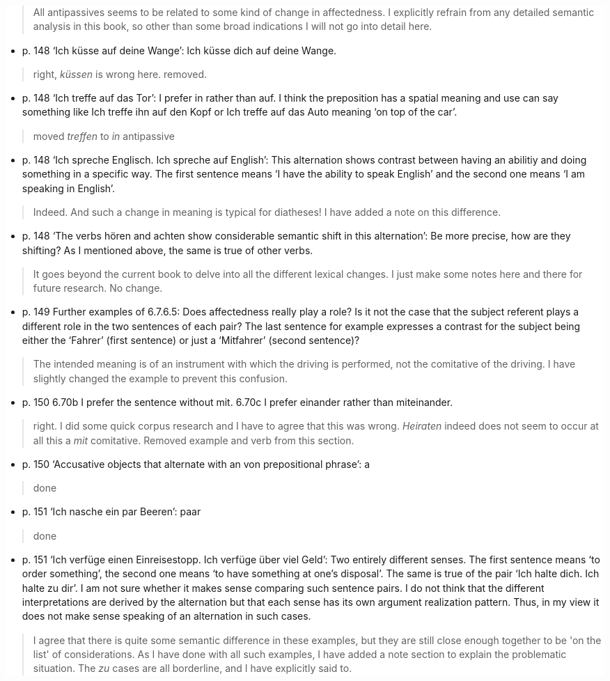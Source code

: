> All antipassives seems to be related to some kind of change in affectedness. I explicitly refrain from any detailed semantic analysis in this book, so other than some broad indications I will not go into detail here.

- p. 148 ‘Ich küsse auf deine Wange’: Ich küsse dich auf deine Wange.  

> right, *küssen* is wrong here. removed.

- p. 148 ‘Ich treffe auf das Tor’: I prefer in rather than auf. I think the preposition has a spatial meaning and use can say something like Ich treffe ihn auf den Kopf or Ich treffe auf das Auto meaning ‘on top of the car’.

> moved *treffen* to *in* antipassive

- p. 148 ‘Ich spreche Englisch. Ich spreche auf English’: This alternation shows contrast between having an abilitiy and doing something in a specific way. The first sentence means ‘I have the ability to speak English’ and the second one means ‘I am speaking in English’.

> Indeed. And such a change in meaning is typical for diatheses! I have added a note on this difference.

- p. 148 ‘The verbs hören and achten show considerable semantic shift in this alternation’: Be more precise, how are they shifting? As I mentioned above, the same is true of other verbs.

> It goes beyond the current book to delve into all the different lexical changes. I just make some notes here and there for future research. No change.

- p. 149 Further examples of 6.7.6.5: Does affectedness really play a role? Is it not the case that the subject referent plays a different role in the two sentences of each pair? The last sentence for example expresses a contrast for the subject being either the ‘Fahrer’ (first sentence) or just a ‘Mitfahrer’ (second sentence)?

> The intended meaning is of an instrument with which the driving is performed, not the comitative of the driving. I have slightly changed the example to prevent this confusion.

- p. 150 6.70b I prefer the sentence without mit. 6.70c I prefer einander rather than miteinander. 

> right. I did some quick corpus research and I have to agree that this was wrong. *Heiraten* indeed does not seem to occur at all this a *mit* comitative. Removed example and verb from this section. 

- p. 150 ‘Accusative objects that alternate with an von prepositional phrase’: a

> done

- p. 151 ‘Ich nasche ein par Beeren’: paar

> done

- p. 151 ‘Ich verfüge einen Einreisestopp. Ich verfüge über viel Geld’: Two entirely different senses. The first sentence means ‘to order something’, the second one means ‘to have something at one’s disposal’. The same is true of the pair ‘Ich halte dich. Ich halte zu dir’. I am not sure whether it makes sense comparing such sentence pairs. I do not think that the different interpretations are derived by the alternation but that each sense has its own argument realization pattern. Thus, in my view it does not make sense speaking of an alternation in such cases.

> I agree that there is quite some semantic difference in these examples, but they are still close enough together to be 'on the list' of considerations. As I have done with all such examples, I have added a note section to explain the problematic situation. The *zu* cases are all borderline, and I have explicitly said to.
